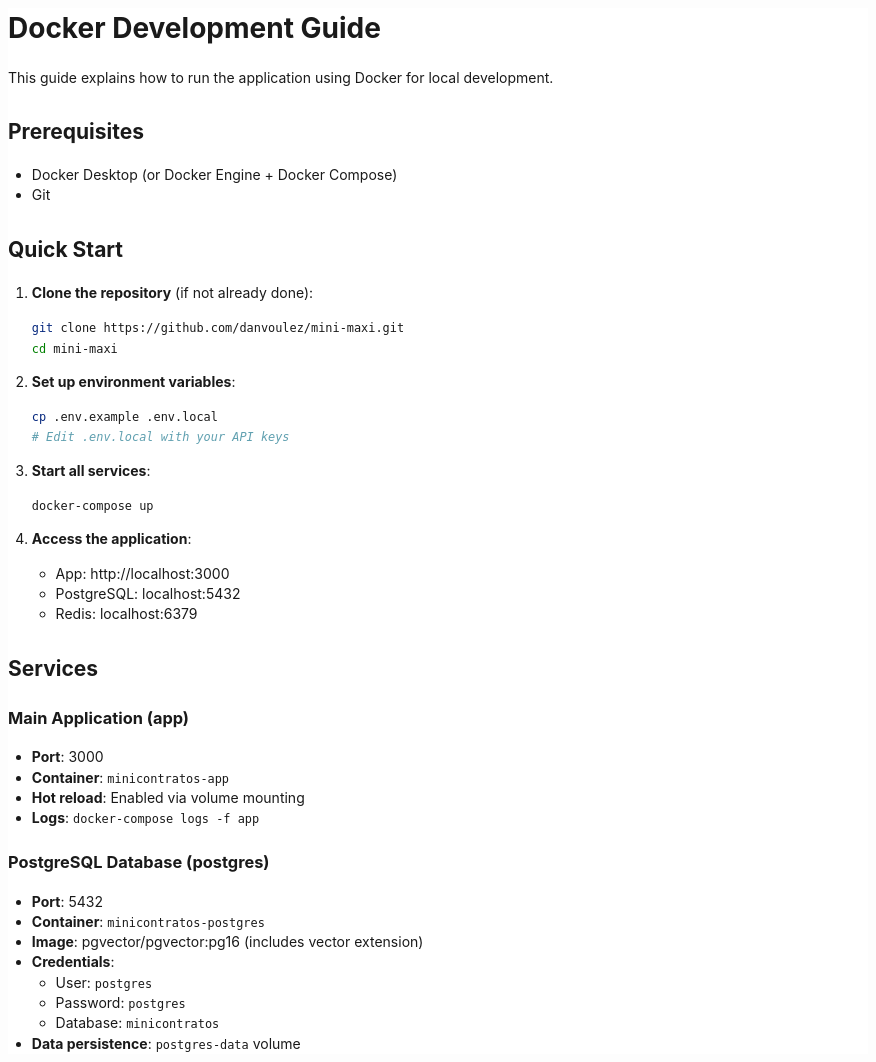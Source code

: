 # Docker Development Guide

This guide explains how to run the application using Docker for local development.

## Prerequisites

- Docker Desktop (or Docker Engine + Docker Compose)
- Git

## Quick Start

1. **Clone the repository** (if not already done):
   ```bash
   git clone https://github.com/danvoulez/mini-maxi.git
   cd mini-maxi
   ```

2. **Set up environment variables**:
   ```bash
   cp .env.example .env.local
   # Edit .env.local with your API keys
   ```

3. **Start all services**:
   ```bash
   docker-compose up
   ```

4. **Access the application**:
   - App: http://localhost:3000
   - PostgreSQL: localhost:5432
   - Redis: localhost:6379

## Services

### Main Application (app)
- **Port**: 3000
- **Container**: `minicontratos-app`
- **Hot reload**: Enabled via volume mounting
- **Logs**: `docker-compose logs -f app`

### PostgreSQL Database (postgres)
- **Port**: 5432
- **Container**: `minicontratos-postgres`
- **Image**: pgvector/pgvector:pg16 (includes vector extension)
- **Credentials**:
  - User: `postgres`
  - Password: `postgres`
  - Database: `minicontratos`
- **Data persistence**: `postgres-data` volume

